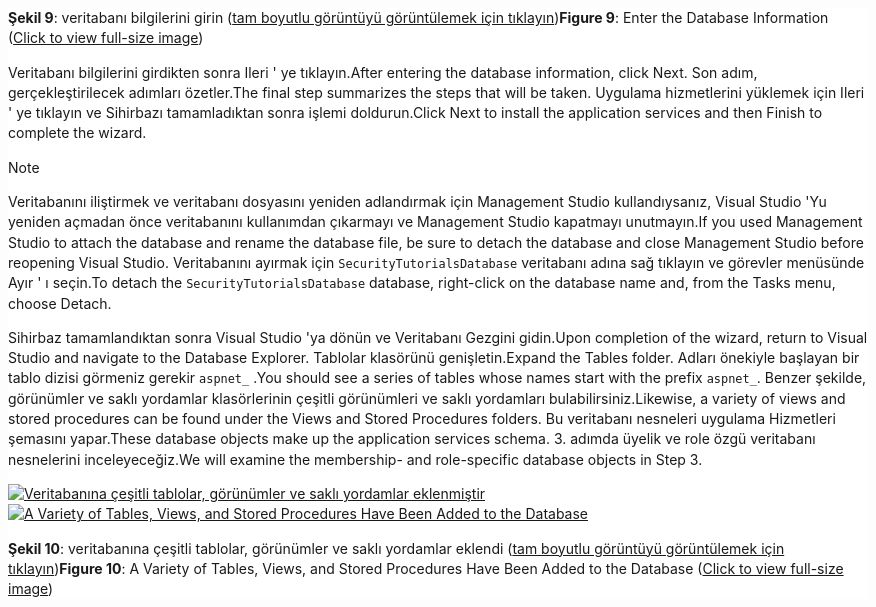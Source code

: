 <span data-ttu-id="9c3e8-233">**Şekil 9**: veritabanı bilgilerini girin ([tam boyutlu görüntüyü görüntülemek için tıklayın](creating-the-membership-schema-in-sql-server-vb/_static/image27.png))</span><span class="sxs-lookup"><span data-stu-id="9c3e8-233">**Figure 9**: Enter the Database Information ([Click to view full-size image](creating-the-membership-schema-in-sql-server-vb/_static/image27.png))</span></span>

<span data-ttu-id="9c3e8-234">Veritabanı bilgilerini girdikten sonra Ileri ' ye tıklayın.</span><span class="sxs-lookup"><span data-stu-id="9c3e8-234">After entering the database information, click Next.</span></span> <span data-ttu-id="9c3e8-235">Son adım, gerçekleştirilecek adımları özetler.</span><span class="sxs-lookup"><span data-stu-id="9c3e8-235">The final step summarizes the steps that will be taken.</span></span> <span data-ttu-id="9c3e8-236">Uygulama hizmetlerini yüklemek için Ileri ' ye tıklayın ve Sihirbazı tamamladıktan sonra işlemi doldurun.</span><span class="sxs-lookup"><span data-stu-id="9c3e8-236">Click Next to install the application services and then Finish to complete the wizard.</span></span>

> [!NOTE]
> <span data-ttu-id="9c3e8-237">Veritabanını iliştirmek ve veritabanı dosyasını yeniden adlandırmak için Management Studio kullandıysanız, Visual Studio 'Yu yeniden açmadan önce veritabanını kullanımdan çıkarmayı ve Management Studio kapatmayı unutmayın.</span><span class="sxs-lookup"><span data-stu-id="9c3e8-237">If you used Management Studio to attach the database and rename the database file, be sure to detach the database and close Management Studio before reopening Visual Studio.</span></span> <span data-ttu-id="9c3e8-238">Veritabanını ayırmak için `SecurityTutorialsDatabase` veritabanı adına sağ tıklayın ve görevler menüsünde Ayır ' ı seçin.</span><span class="sxs-lookup"><span data-stu-id="9c3e8-238">To detach the `SecurityTutorialsDatabase` database, right-click on the database name and, from the Tasks menu, choose Detach.</span></span>

<span data-ttu-id="9c3e8-239">Sihirbaz tamamlandıktan sonra Visual Studio 'ya dönün ve Veritabanı Gezgini gidin.</span><span class="sxs-lookup"><span data-stu-id="9c3e8-239">Upon completion of the wizard, return to Visual Studio and navigate to the Database Explorer.</span></span> <span data-ttu-id="9c3e8-240">Tablolar klasörünü genişletin.</span><span class="sxs-lookup"><span data-stu-id="9c3e8-240">Expand the Tables folder.</span></span> <span data-ttu-id="9c3e8-241">Adları önekiyle başlayan bir tablo dizisi görmeniz gerekir `aspnet_` .</span><span class="sxs-lookup"><span data-stu-id="9c3e8-241">You should see a series of tables whose names start with the prefix `aspnet_`.</span></span> <span data-ttu-id="9c3e8-242">Benzer şekilde, görünümler ve saklı yordamlar klasörlerinin çeşitli görünümleri ve saklı yordamları bulabilirsiniz.</span><span class="sxs-lookup"><span data-stu-id="9c3e8-242">Likewise, a variety of views and stored procedures can be found under the Views and Stored Procedures folders.</span></span> <span data-ttu-id="9c3e8-243">Bu veritabanı nesneleri uygulama Hizmetleri şemasını yapar.</span><span class="sxs-lookup"><span data-stu-id="9c3e8-243">These database objects make up the application services schema.</span></span> <span data-ttu-id="9c3e8-244">3. adımda üyelik ve role özgü veritabanı nesnelerini inceleyeceğiz.</span><span class="sxs-lookup"><span data-stu-id="9c3e8-244">We will examine the membership- and role-specific database objects in Step 3.</span></span>

<span data-ttu-id="9c3e8-245">[![Veritabanına çeşitli tablolar, görünümler ve saklı yordamlar eklenmiştir](creating-the-membership-schema-in-sql-server-vb/_static/image29.png)](creating-the-membership-schema-in-sql-server-vb/_static/image28.png)</span><span class="sxs-lookup"><span data-stu-id="9c3e8-245">[![A Variety of Tables, Views, and Stored Procedures Have Been Added to the Database](creating-the-membership-schema-in-sql-server-vb/_static/image29.png)](creating-the-membership-schema-in-sql-server-vb/_static/image28.png)</span></span>

<span data-ttu-id="9c3e8-246">**Şekil 10**: veritabanına çeşitli tablolar, görünümler ve saklı yordamlar eklendi ([tam boyutlu görüntüyü görüntülemek için tıklayın](creating-the-membership-schema-in-sql-server-vb/_static/image30.png))</span><span class="sxs-lookup"><span data-stu-id="9c3e8-246">**Figure 10**: A Variety of Tables, Views, and Stored Procedures Have Been Added to the Database ([Click to view full-size image](creating-the-membership-schema-in-sql-server-vb/_static/image30.png))</span></span>
